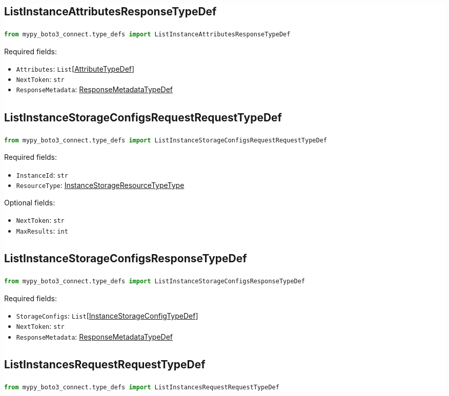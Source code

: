 <a id="listinstanceattributesresponsetypedef"></a>

## ListInstanceAttributesResponseTypeDef

```python
from mypy_boto3_connect.type_defs import ListInstanceAttributesResponseTypeDef
```

Required fields:

- `Attributes`: `List`\[[AttributeTypeDef](./type_defs.md#attributetypedef)\]
- `NextToken`: `str`
- `ResponseMetadata`:
  [ResponseMetadataTypeDef](./type_defs.md#responsemetadatatypedef)

<a id="listinstancestorageconfigsrequestrequesttypedef"></a>

## ListInstanceStorageConfigsRequestRequestTypeDef

```python
from mypy_boto3_connect.type_defs import ListInstanceStorageConfigsRequestRequestTypeDef
```

Required fields:

- `InstanceId`: `str`
- `ResourceType`:
  [InstanceStorageResourceTypeType](./literals.md#instancestorageresourcetypetype)

Optional fields:

- `NextToken`: `str`
- `MaxResults`: `int`

<a id="listinstancestorageconfigsresponsetypedef"></a>

## ListInstanceStorageConfigsResponseTypeDef

```python
from mypy_boto3_connect.type_defs import ListInstanceStorageConfigsResponseTypeDef
```

Required fields:

- `StorageConfigs`:
  `List`\[[InstanceStorageConfigTypeDef](./type_defs.md#instancestorageconfigtypedef)\]
- `NextToken`: `str`
- `ResponseMetadata`:
  [ResponseMetadataTypeDef](./type_defs.md#responsemetadatatypedef)

<a id="listinstancesrequestrequesttypedef"></a>

## ListInstancesRequestRequestTypeDef

```python
from mypy_boto3_connect.type_defs import ListInstancesRequestRequestTypeDef
```
